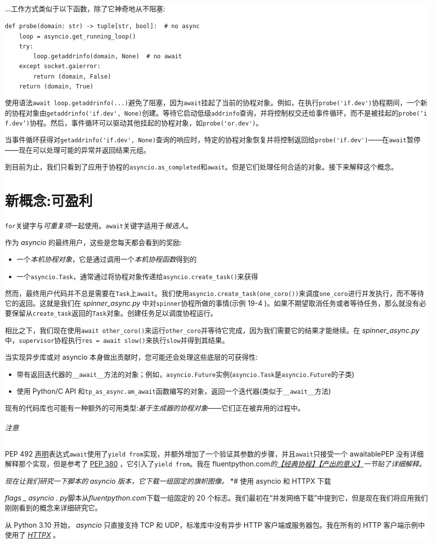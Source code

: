 …工作方式类似于以下函数，除了它神奇地从不阻塞:

```
def probe(domain: str) -> tuple[str, bool]:  # no async
    loop = asyncio.get_running_loop()
    try:
        loop.getaddrinfo(domain, None)  # no await
    except socket.gaierror:
        return (domain, False)
    return (domain, True)
```

使用语法`await loop.getaddrinfo(...)`避免了阻塞，因为`await`挂起了当前的协程对象。例如，在执行`probe('if.dev')`协程期间，一个新的协程对象由`getaddrinfo('if.dev', None)`创建。等待它启动低级`addrinfo`查询，并将控制权交还给事件循环，而不是被挂起的`probe(‘if.dev’)`协程。然后，事件循环可以驱动其他挂起的协程对象，如`probe('or.dev')`。

当事件循环获得对`getaddrinfo('if.dev', None)`查询的响应时，特定的协程对象恢复并将控制返回给`probe('if.dev')`——在`await`暂停——现在可以处理可能的异常并返回结果元组。

到目前为止，我们只看到了应用于协程的`asyncio.as_completed`和`await`。但是它们处理任何合适的对象。接下来解释这个概念。

# 新概念:可盈利

`for`关键字与*可重复项*一起使用。`await`关键字适用于*候选人*。

作为 *asyncio* 的最终用户，这些是您每天都会看到的奖励:

*   一个*本机协程对象*，它是通过调用一个*本机协程函数*得到的

*   一个`asyncio.Task`，通常通过将协程对象传递给`asyncio.create_task()`来获得

然而，最终用户代码并不总是需要在`Task`上`await`。我们使用`asyncio.create_task(one_coro())`来调度`one_coro`进行并发执行，而不等待它的返回。这就是我们在 *spinner_async.py* 中对`spinner`协程所做的事情(示例 19-4 )。如果不期望取消任务或者等待任务，那么就没有必要保留从`create_task`返回的`Task`对象。创建任务足以调度协程运行。

相比之下，我们现在使用`await other_coro()`来运行`other_coro`并等待它完成，因为我们需要它的结果才能继续。在 *spinner_async.py* 中，`supervisor`协程执行`res = await slow()`来执行`slow`并得到其结果。

当实现异步库或对 asyncio 本身做出贡献时，您可能还会处理这些底层的可获得性:

*   带有返回迭代器的`__await__`方法的对象；例如，`asyncio.Future`实例(`asyncio.Task`是`asyncio.Future`的子类)

*   使用 Python/C API 和`tp_as_async.am_await`函数编写的对象，返回一个迭代器(类似于`__await__`方法)

现有的代码库也可能有一种额外的可用类型:*基于生成器的协程对象*——它们正在被弃用的过程中。

###### 注意

PEP 492 [声明](https://fpy.li/21-7)表达式`await`使用了`yield from`实现，并额外增加了一个验证其参数的步骤，并且`await`只接受一个 awaitablePEP 没有详细解释那个实现，但是参考了 [PEP 380](https://fpy.li/pep380) ，它引入了`yield from`。我在 fluentpython.com[](http://fluentpython.com)*的[【经典协程】](https://fpy.li/oldcoro)[【产出的意义】](https://fpy.li/21-8)一节贴了详细解释。*

 *现在让我们研究一下脚本的 asyncio 版本，它下载一组固定的旗帜图像。*  *# 使用 asyncio 和 HTTPX 下载

*flags _ asyncio . py*脚本从*fluentpython.com*下载一组固定的 20 个标志。我们最初在“并发网络下载”中提到它，但是现在我们将应用我们刚刚看到的概念来详细研究它。

从 Python 3.10 开始， *asyncio* 只直接支持 TCP 和 UDP，标准库中没有异步 HTTP 客户端或服务器包。我在所有的 HTTP 客户端示例中使用了 [*HTTPX*](https://fpy.li/httpx) 。
